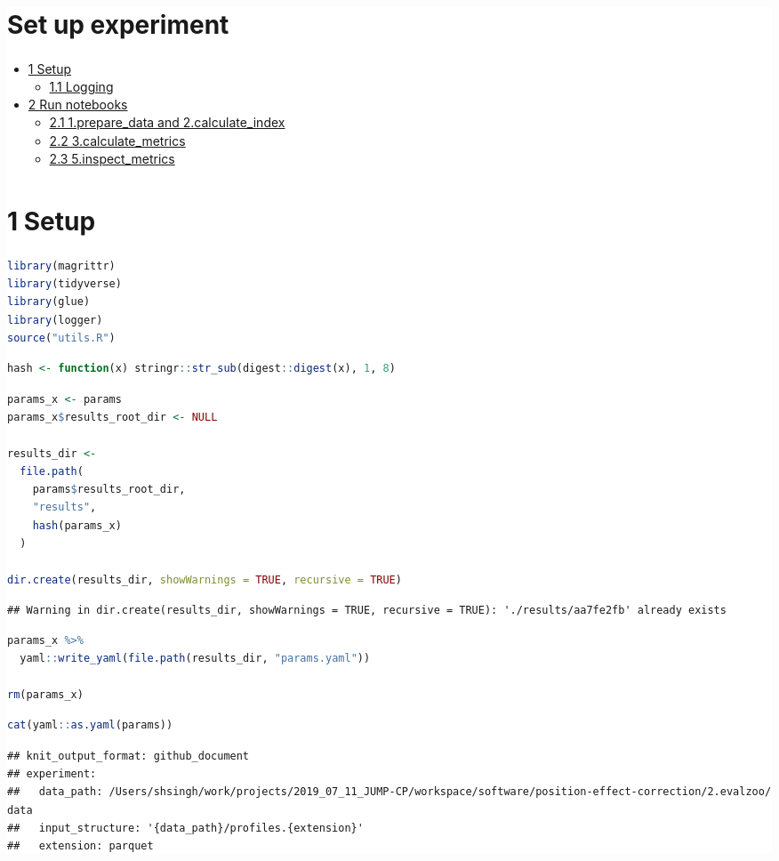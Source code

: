 Set up experiment
================

- [1 Setup](#1-setup)
  - [1.1 Logging](#11-logging)
- [2 Run notebooks](#2-run-notebooks)
  - [2.1 1.prepare_data and
    2.calculate_index](#21-1prepare_data-and-2calculate_index)
  - [2.2 3.calculate_metrics](#22-3calculate_metrics)
  - [2.3 5.inspect_metrics](#23-5inspect_metrics)

# 1 Setup

``` r
library(magrittr)
library(tidyverse)
library(glue)
library(logger)
source("utils.R")
```

``` r
hash <- function(x) stringr::str_sub(digest::digest(x), 1, 8)
```

``` r
params_x <- params
params_x$results_root_dir <- NULL

results_dir <-
  file.path(
    params$results_root_dir,
    "results",
    hash(params_x)
  )

dir.create(results_dir, showWarnings = TRUE, recursive = TRUE)
```

    ## Warning in dir.create(results_dir, showWarnings = TRUE, recursive = TRUE): './results/aa7fe2fb' already exists

``` r
params_x %>%
  yaml::write_yaml(file.path(results_dir, "params.yaml"))

rm(params_x)
```

``` r
cat(yaml::as.yaml(params))
```

    ## knit_output_format: github_document
    ## experiment:
    ##   data_path: /Users/shsingh/work/projects/2019_07_11_JUMP-CP/workspace/software/position-effect-correction/2.evalzoo/data
    ##   input_structure: '{data_path}/profiles.{extension}'
    ##   extension: parquet